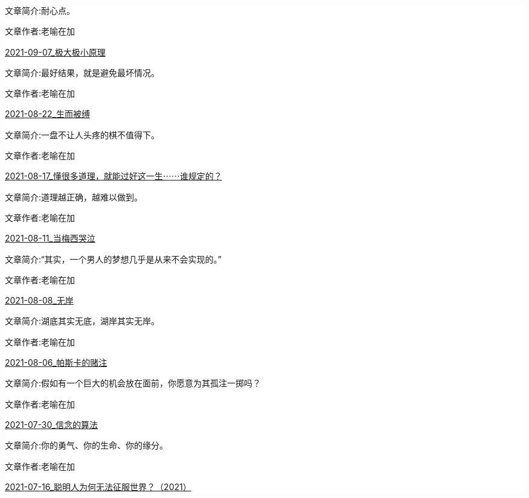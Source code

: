 文章简介:耐心点。

文章作者:老喻在加

[2021-09-07_极大极小原理](http://mp.weixin.qq.com/s?__biz=MjM5ODAyMjg3Ng==&mid=2650755791&idx=1&sn=7f0ebccbc5ba61998bfa7ff54859e5fd&chksm=bedae97c89ad606a9fd87795c93d483a48c035d6d677d02ed7f1718d8d467ed989bee21182aa&scene=27#wechat_redirect)

文章简介:最好结果，就是避免最坏情况。

文章作者:老喻在加

[2021-08-22_生而被缚](http://mp.weixin.qq.com/s?__biz=MjM5ODAyMjg3Ng==&mid=2650755777&idx=1&sn=7ffc0703056e07f40a803184166481eb&chksm=bedae97289ad606424e772b2537938ac8e4bb56fac43778bd662799f1c1a00a415b03905db27&scene=27#wechat_redirect)

文章简介:一盘不让人头疼的棋不值得下。

文章作者:老喻在加

[2021-08-17_懂很多道理，就能过好这一生⋯⋯谁规定的？](http://mp.weixin.qq.com/s?__biz=MjM5ODAyMjg3Ng==&mid=2650755766&idx=1&sn=f856d51f6676c40130b56ac487abb23d&chksm=bedae90589ad6013051d36dcaae9626196feb776ab80fe632457091ae2c020482a4fc06c5079&scene=27#wechat_redirect)

文章简介:道理越正确，越难以做到。

文章作者:老喻在加

[2021-08-11_当梅西哭泣](http://mp.weixin.qq.com/s?__biz=MjM5ODAyMjg3Ng==&mid=2650755760&idx=1&sn=982b9427297a531be75dbaf289b72bb4&chksm=bedae90389ad6015434d773b2e6cfb8bff7370c3afe4ecfc681cb21aadf1fd586af6567913af&scene=27#wechat_redirect)

文章简介:“其实，一个男人的梦想几乎是从来不会实现的。”

文章作者:老喻在加

[2021-08-08_无岸](http://mp.weixin.qq.com/s?__biz=MjM5ODAyMjg3Ng==&mid=2650755734&idx=1&sn=809c2819ae177854638a3805c7627174&chksm=bedae92589ad6033fdc44f527113e1e4a432e16a6c9d9978d9d6b9a2a7406be446be02bf2b6b&scene=27#wechat_redirect)

文章简介:湖底其实无底，湖岸其实无岸。

文章作者:老喻在加

[2021-08-06_帕斯卡的赌注](http://mp.weixin.qq.com/s?__biz=MjM5ODAyMjg3Ng==&mid=2650755729&idx=1&sn=1f8c8f8a2152d503552d162b85f410e9&chksm=bedae92289ad6034eecfe10af80c593d9a9ee650448b75b2d3aa3586ccceda43ea7d8e6ae1f3&scene=27#wechat_redirect)

文章简介:假如有一个巨大的机会放在面前，你愿意为其孤注一掷吗？

文章作者:老喻在加

[2021-07-30_信念的算法](http://mp.weixin.qq.com/s?__biz=MjM5ODAyMjg3Ng==&mid=2650755721&idx=1&sn=013b36d7ee9bf99d8a1d1f23a55d4001&chksm=bedae93a89ad602c6c2a8124a5fef11e3d02380fcd23d195b347b654ccb7a3b5ef137560e350&scene=27#wechat_redirect)

文章简介:你的勇气、你的生命、你的缘分。

文章作者:老喻在加

[2021-07-16_聪明人为何无法征服世界？（2021）](http://mp.weixin.qq.com/s?__biz=MjM5ODAyMjg3Ng==&mid=2650755701&idx=1&sn=0882f2a6daf12b9644265d0d3404217d&chksm=bedae9c689ad60d094c25d1369e33c2ee503155538056e588925203922df95190d35b21a4335&scene=27#wechat_redirect)
